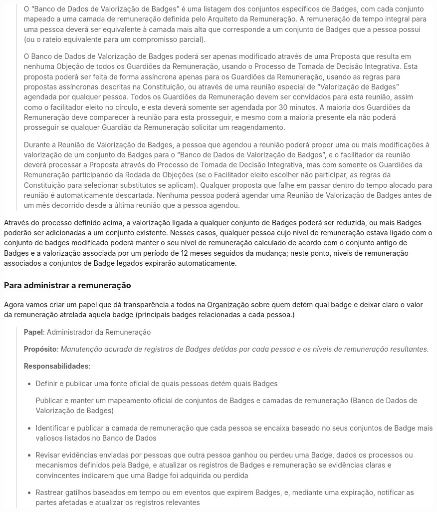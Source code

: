 > O “Banco de Dados de Valorização de Badges” é uma listagem dos conjuntos específicos de Badges, com cada conjunto mapeado a uma camada de remuneração definida pelo Arquiteto da Remuneração. A remuneração de tempo integral para uma pessoa deverá ser equivalente à camada mais alta que corresponde a um conjunto de Badges que a pessoa possui \(ou o rateio equivalente para um compromisso parcial\).
>
> O Banco de Dados de Valorização de Badges poderá ser apenas modificado através de uma Proposta que resulta em nenhuma Objeção de todos os Guardiões da Remuneração, usando o Processo de Tomada de Decisão Integrativa. Esta proposta poderá ser feita de forma assíncrona apenas para os Guardiões da Remuneração, usando as regras para propostas assíncronas descritas na Constituição, ou através de uma reunião especial de “Valorização de Badges” agendada por qualquer pessoa. Todos os Guardiões da Remuneração devem ser convidados para esta reunião, assim como o facilitador eleito no círculo, e esta deverá somente ser agendada por 30 minutos. A maioria dos Guardiões da Remuneração deve comparecer à reunião para esta prosseguir, e mesmo com a maioria presente ela não poderá prosseguir se qualquer Guardião da Remuneração solicitar um reagendamento.
>
> Durante a Reunião de Valorização de Badges, a pessoa que agendou a reunião poderá propor uma ou mais modificações à valorização de um conjunto de Badges para o “Banco de Dados de Valorização de Badges”, e o facilitador da reunião deverá processar a Proposta através do Processo de Tomada de Decisão Integrativa, mas com somente os Guardiões da Remuneração participando da Rodada de Objeções \(se o Facilitador eleito escolher não participar, as regras da Constituição para selecionar substitutos se aplicam\). Qualquer proposta que falhe em passar dentro do tempo alocado para reunião é automaticamente descartada. Nenhuma pessoa poderá agendar uma Reunião de Valorização de Badges antes de um mês decorrido desde a última reunião que a pessoa agendou.

Através do processo definido acima, a valorização ligada a qualquer conjunto de Badges poderá ser reduzida, ou mais Badges poderão ser adicionadas a um conjunto existente. Nesses casos, qualquer pessoa cujo nível de remuneração estava ligado com o conjunto de badges modificado poderá manter o seu nível de remuneração calculado de acordo com o conjunto antigo de Badges e a valorização associada por um período de 12 meses seguidos da mudança; neste ponto, níveis de remuneração associados a conjuntos de Badge legados expirarão automaticamente.

### Para administrar a remuneração

Agora vamos criar um papel que dá transparência a todos na [Organização](../../meta-acordos.md#-organizacao) sobre quem detém qual badge e deixar claro o valor da remuneração atrelada aquela badge \(principais badges relacionadas a cada pessoa.\)

> **Papel**: Administrador da Remuneração
>
> **Propósito**: _Manutenção acurada de registros de Badges detidas por cada pessoa e os níveis de remuneração resultantes._
>
> **Responsabilidades**:
>
> * Definir e publicar uma fonte oficial de quais pessoas detém quais Badges
>
>   Publicar e manter um mapeamento oficial de conjuntos de Badges e camadas de remuneração \(Banco de Dados de Valorização de Badges\)
>
> * Identificar e publicar a camada de remuneração que cada pessoa se encaixa baseado no seus conjuntos de Badge mais valiosos listados no Banco de Dados
> * Revisar evidências enviadas por pessoas que outra pessoa ganhou ou perdeu uma Badge, dados os processos ou mecanismos definidos pela Badge, e atualizar os registros de Badges e remuneração se evidências claras e convincentes indicarem que uma Badge foi adquirida ou perdida
> * Rastrear gatilhos baseados em tempo ou em eventos que expirem Badges, e, mediante uma expiração, notificar as partes afetadas e atualizar os registros relevantes
